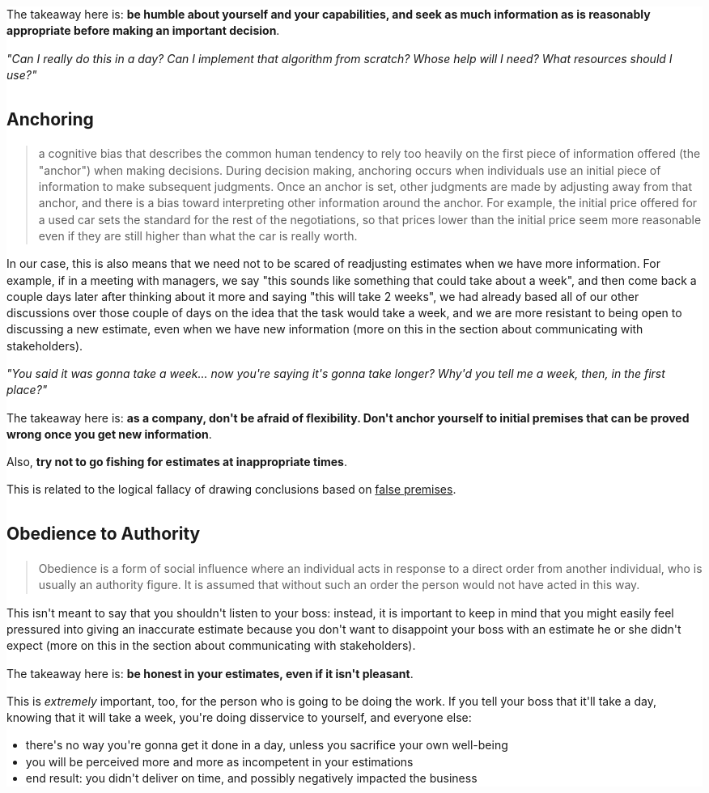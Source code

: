 The takeaway here is: **be humble about yourself and your capabilities, and seek as much information as is reasonably appropriate before making an important decision**.

*"Can I really do this in a day? Can I implement that algorithm from scratch? Whose help will I need? What resources should I use?"*

## Anchoring

> a cognitive bias that describes the common human tendency to rely too heavily on the first piece of information offered (the "anchor") when making decisions. During decision making, anchoring occurs when individuals use an initial piece of information to make subsequent judgments. Once an anchor is set, other judgments are made by adjusting away from that anchor, and there is a bias toward interpreting other information around the anchor. For example, the initial price offered for a used car sets the standard for the rest of the negotiations, so that prices lower than the initial price seem more reasonable even if they are still higher than what the car is really worth.

In our case, this is also means that we need not to be scared of readjusting estimates when we have more information. For example, if in a meeting with managers, we say "this sounds like something that could take about a week", and then come back a couple days later after thinking about it more and saying "this will take 2 weeks", we had already based all of our other discussions over those couple of days on the idea that the task would take a week, and we are more resistant to being open to discussing a new estimate, even when we have new information (more on this in the section about communicating with stakeholders).

*"You said it was gonna take a week... now you're saying it's gonna take longer? Why'd you tell me a week, then, in the first place?"*

The takeaway here is: **as a company, don't be afraid of flexibility. Don't anchor yourself to initial premises that can be proved wrong once you get new information**.

Also, **try not to go fishing for estimates at inappropriate times**.

This is related to the logical fallacy of drawing conclusions based on <a href="https://en.wikipedia.org/wiki/False_premise">false premises</a>.

## Obedience to Authority

> Obedience is a form of social influence where an individual acts in response to a direct order from another individual, who is usually an authority figure. It is assumed that without such an order the person would not have acted in this way.

This isn't meant to say that you shouldn't listen to your boss: instead, it is important to keep in mind that you might easily feel pressured into giving an inaccurate estimate because you don't want to disappoint your boss with an estimate he or she didn't expect (more on this in the section about communicating with stakeholders).

The takeaway here is: **be honest in your estimates, even if it isn't pleasant**.

This is *extremely* important, too, for the person who is going to be doing the work. If you tell your boss that it'll take a day, knowing that it will take a week, you're doing disservice to yourself, and everyone else:

- there's no way you're gonna get it done in a day, unless you sacrifice your own well-being
- you will be perceived more and more as incompetent in your estimations
- end result: you didn't deliver on time, and possibly negatively impacted the business
